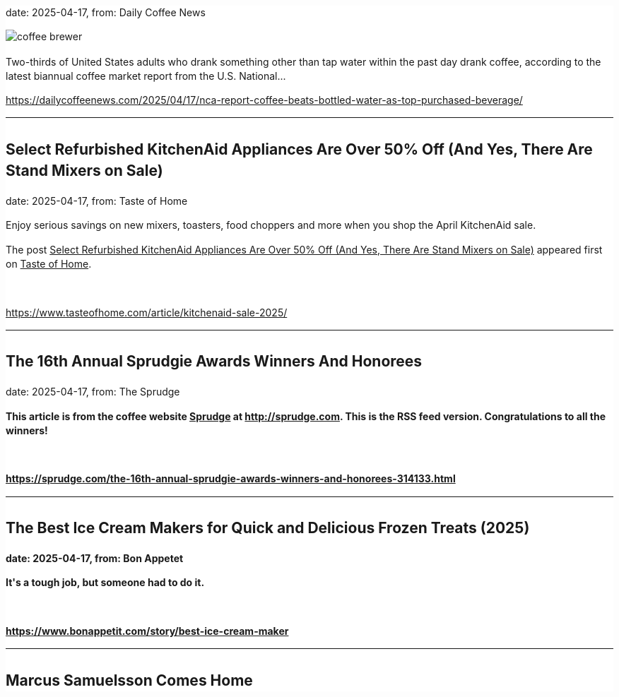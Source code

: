 date: 2025-04-17, from: Daily Coffee News

<div><img width="620" height="414" src="https://dailycoffeenews.com/wp-content/uploads/2025/04/coffee-brewer-620x414.jpg" class="attachment-large size-large wp-post-image" alt="coffee brewer" style="margin-bottom: 15px;" decoding="async" srcset="https://dailycoffeenews.com/wp-content/uploads/2025/04/coffee-brewer-620x414.jpg 620w, https://dailycoffeenews.com/wp-content/uploads/2025/04/coffee-brewer-300x200.jpg 300w, https://dailycoffeenews.com/wp-content/uploads/2025/04/coffee-brewer-150x100.jpg 150w, https://dailycoffeenews.com/wp-content/uploads/2025/04/coffee-brewer-768x512.jpg 768w, https://dailycoffeenews.com/wp-content/uploads/2025/04/coffee-brewer.jpg 1240w" sizes="(max-width: 620px) 100vw, 620px" /></div>Two-thirds of United States adults who drank something other than tap water within the past day drank coffee, according to the latest biannual coffee market report from the U.S. National... 

<br> 

<https://dailycoffeenews.com/2025/04/17/nca-report-coffee-beats-bottled-water-as-top-purchased-beverage/>

---

## Select Refurbished KitchenAid Appliances Are Over 50% Off (And Yes, There Are Stand Mixers on Sale)

date: 2025-04-17, from: Taste of Home

<p>Enjoy serious savings on new mixers, toasters, food choppers and more when you shop the April KitchenAid sale.</p>
<p>The post <a href="https://www.tasteofhome.com/article/kitchenaid-sale-2025/">Select Refurbished KitchenAid Appliances Are Over 50% Off (And Yes, There Are Stand Mixers on Sale)</a> appeared first on <a href="https://www.tasteofhome.com">Taste of Home</a>.</p>
 

<br> 

<https://www.tasteofhome.com/article/kitchenaid-sale-2025/>

---

## The 16th Annual Sprudgie Awards Winners And Honorees

date: 2025-04-17, from: The Sprudge

<strong>This article is from the coffee website <a href="http://sprudge.com">Sprudge</a> at <a href="http://sprudge.com">http://sprudge.com</a>. This is the RSS feed version. Congratulations to all the winners! 

<br> 

<https://sprudge.com/the-16th-annual-sprudgie-awards-winners-and-honorees-314133.html>

---

## The Best Ice Cream Makers for Quick and Delicious Frozen Treats (2025)

date: 2025-04-17, from: Bon Appetet

It's a tough job, but someone had to do it. 

<br> 

<https://www.bonappetit.com/story/best-ice-cream-maker>

---

## Marcus Samuelsson Comes Home
